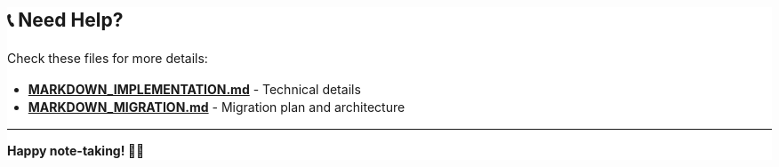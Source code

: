 ## 📞 Need Help?

Check these files for more details:
- **[MARKDOWN_IMPLEMENTATION.md](MARKDOWN_IMPLEMENTATION.md)** - Technical details
- **[MARKDOWN_MIGRATION.md](MARKDOWN_MIGRATION.md)** - Migration plan and architecture

---

**Happy note-taking! 🎤📝**
